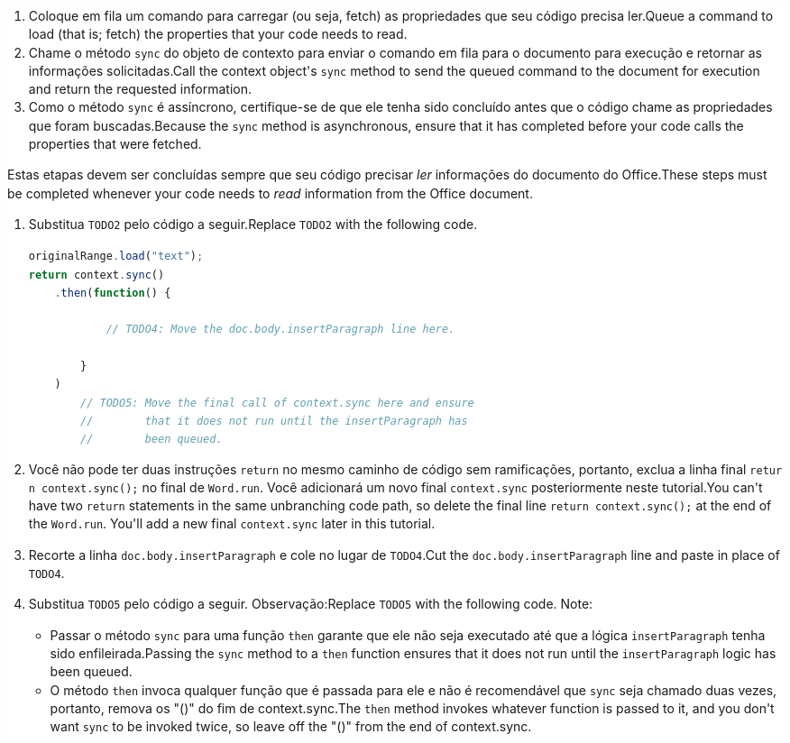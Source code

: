    1. <span data-ttu-id="56107-135">Coloque em fila um comando para carregar (ou seja, fetch) as propriedades que seu código precisa ler.</span><span class="sxs-lookup"><span data-stu-id="56107-135">Queue a command to load (that is; fetch) the properties that your code needs to read.</span></span>
   2. <span data-ttu-id="56107-136">Chame o método `sync` do objeto de contexto para enviar o comando em fila para o documento para execução e retornar as informações solicitadas.</span><span class="sxs-lookup"><span data-stu-id="56107-136">Call the context object's `sync` method to send the queued command to the document for execution and return the requested information.</span></span>
   3. <span data-ttu-id="56107-137">Como o método `sync` é assíncrono, certifique-se de que ele tenha sido concluído antes que o código chame as propriedades que foram buscadas.</span><span class="sxs-lookup"><span data-stu-id="56107-137">Because the `sync` method is asynchronous, ensure that it has completed before your code calls the properties that were fetched.</span></span>

<span data-ttu-id="56107-138">Estas etapas devem ser concluídas sempre que seu código precisar *ler* informações do documento do Office.</span><span class="sxs-lookup"><span data-stu-id="56107-138">These steps must be completed whenever your code needs to *read* information from the Office document.</span></span>

1. <span data-ttu-id="56107-139">Substitua `TODO2` pelo código a seguir.</span><span class="sxs-lookup"><span data-stu-id="56107-139">Replace `TODO2` with the following code.</span></span>
  
    ```js
    originalRange.load("text");
    return context.sync()
        .then(function() {

                // TODO4: Move the doc.body.insertParagraph line here.

            }
        )
            // TODO5: Move the final call of context.sync here and ensure
            //        that it does not run until the insertParagraph has
            //        been queued.
    ```

2. <span data-ttu-id="56107-p109">Você não pode ter duas instruções `return` no mesmo caminho de código sem ramificações, portanto, exclua a linha final `return context.sync();` no final de `Word.run`. Você adicionará um novo final `context.sync` posteriormente neste tutorial.</span><span class="sxs-lookup"><span data-stu-id="56107-p109">You can't have two `return` statements in the same unbranching code path, so delete the final line `return context.sync();` at the end of the `Word.run`. You'll add a new final `context.sync` later in this tutorial.</span></span>
3. <span data-ttu-id="56107-142">Recorte a linha `doc.body.insertParagraph` e cole no lugar de `TODO4`.</span><span class="sxs-lookup"><span data-stu-id="56107-142">Cut the `doc.body.insertParagraph` line and paste in place of `TODO4`.</span></span>
4. <span data-ttu-id="56107-p110">Substitua `TODO5` pelo código a seguir. Observação:</span><span class="sxs-lookup"><span data-stu-id="56107-p110">Replace `TODO5` with the following code. Note:</span></span>
   - <span data-ttu-id="56107-145">Passar o método `sync` para uma função `then` garante que ele não seja executado até que a lógica `insertParagraph` tenha sido enfileirada.</span><span class="sxs-lookup"><span data-stu-id="56107-145">Passing the `sync` method to a `then` function ensures that it does not run until the `insertParagraph` logic has been queued.</span></span>
   - <span data-ttu-id="56107-146">O método `then` invoca qualquer função que é passada para ele e não é recomendável que `sync` seja chamado duas vezes, portanto, remova os "()" do fim de context.sync.</span><span class="sxs-lookup"><span data-stu-id="56107-146">The `then` method invokes whatever function is passed to it, and you don't want `sync` to be invoked twice, so leave off the "()" from the end of context.sync.</span></span>
